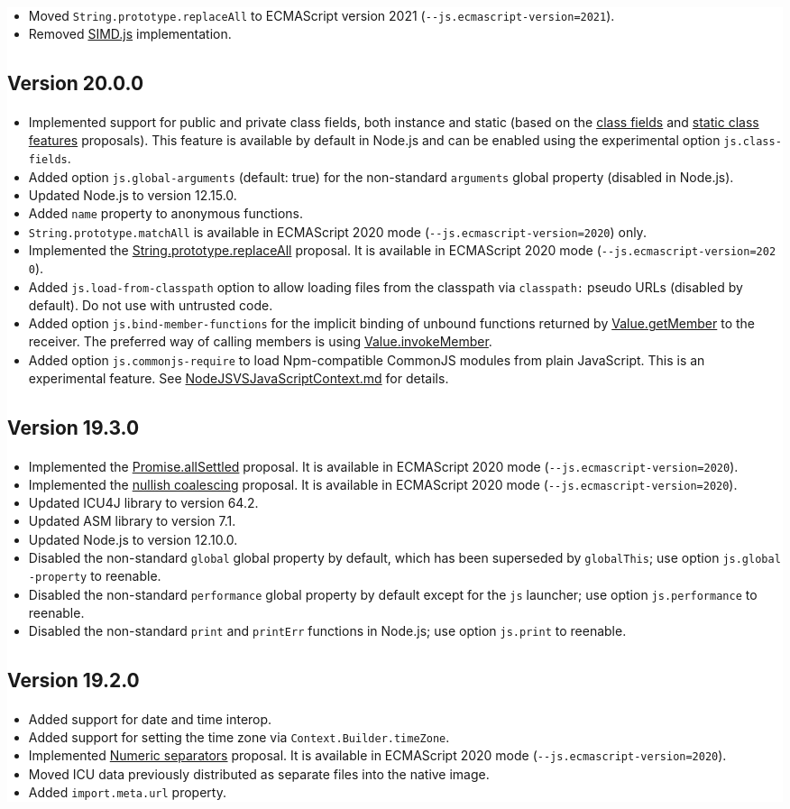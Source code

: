 * Moved `String.prototype.replaceAll` to ECMAScript version 2021 (`--js.ecmascript-version=2021`).
* Removed [SIMD.js](https://github.com/tc39/ecmascript_simd) implementation.

## Version 20.0.0
* Implemented support for public and private class fields, both instance and static (based on the [class fields](https://github.com/tc39/proposal-class-fields) and [static class features](https://github.com/tc39/proposal-static-class-features) proposals). This feature is available by default in Node.js and can be enabled using the experimental option `js.class-fields`.
* Added option `js.global-arguments` (default: true) for the non-standard `arguments` global property (disabled in Node.js).
* Updated Node.js to version 12.15.0.
* Added `name` property to anonymous functions.
* `String.prototype.matchAll` is available in ECMAScript 2020 mode (`--js.ecmascript-version=2020`) only.
* Implemented the [String.prototype.replaceAll](https://github.com/tc39/proposal-string-replaceall) proposal. It is available in ECMAScript 2020 mode (`--js.ecmascript-version=2020`).
* Added `js.load-from-classpath` option to allow loading files from the classpath via `classpath:` pseudo URLs (disabled by default). Do not use with untrusted code.
* Added option `js.bind-member-functions` for the implicit binding of unbound functions returned by [Value.getMember](https://www.graalvm.org/sdk/javadoc/org/graalvm/polyglot/Value.html#getMember-java.lang.String-) to the receiver. The preferred way of calling members is using [Value.invokeMember](https://www.graalvm.org/sdk/javadoc/org/graalvm/polyglot/Value.html#invokeMember-java.lang.String-java.lang.Object...-).
* Added option `js.commonjs-require` to load Npm-compatible CommonJS modules from plain JavaScript. This is an experimental feature. See [NodeJSVSJavaScriptContext.md](https://github.com/graalvm/graaljs/blob/master/docs/user/NodeJSVSJavaScriptContext.md) for details.

## Version 19.3.0
* Implemented the [Promise.allSettled](https://github.com/tc39/proposal-promise-allSettled) proposal. It is available in ECMAScript 2020 mode (`--js.ecmascript-version=2020`).
* Implemented the [nullish coalescing](https://github.com/tc39/proposal-nullish-coalescing) proposal. It is available in ECMAScript 2020 mode (`--js.ecmascript-version=2020`).
* Updated ICU4J library to version 64.2.
* Updated ASM library to version 7.1.
* Updated Node.js to version 12.10.0.
* Disabled the non-standard `global` global property by default, which has been superseded by `globalThis`; use option `js.global-property` to reenable.
* Disabled the non-standard `performance` global property by default except for the `js` launcher; use option `js.performance` to reenable.
* Disabled the non-standard `print` and `printErr` functions in Node.js; use option `js.print` to reenable.

## Version 19.2.0
* Added support for date and time interop.
* Added support for setting the time zone via `Context.Builder.timeZone`.
* Implemented [Numeric separators](https://github.com/tc39/proposal-numeric-separator) proposal. It is available in ECMAScript 2020 mode (`--js.ecmascript-version=2020`).
* Moved ICU data previously distributed as separate files into the native image.
* Added `import.meta.url` property.
